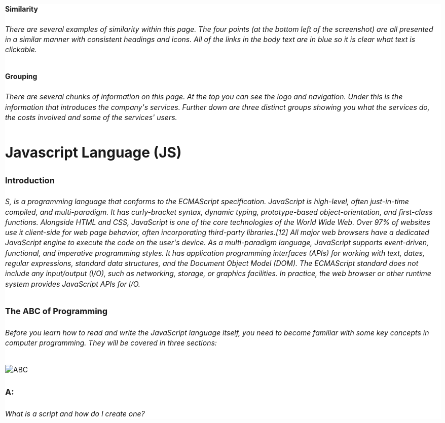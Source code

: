 
#### Similarity
###### There are several examples of similarity within this page. The four points (at the bottom left of the screenshot) are all presented in a similar manner with consistent headings and icons. All of the links in the body text are in blue so it is clear what text is clickable.


#### Grouping
###### There are several chunks of information on this page. At the top you can see the logo and navigation. Under this is the information that introduces the company's services. Further down are three distinct groups showing you what the services do, the costs involved and some of the services' users.




# Javascript Language (JS)

### Introduction
###### S, is a programming language that conforms to the ECMAScript specification. JavaScript is high-level, often just-in-time compiled, and multi-paradigm. It has curly-bracket syntax, dynamic typing, prototype-based object-orientation, and first-class functions. Alongside HTML and CSS, JavaScript is one of the core technologies of the World Wide Web. Over 97% of websites use it client-side for web page behavior, often incorporating third-party libraries.[12] All major web browsers have a dedicated JavaScript engine to execute the code on the user's device. As a multi-paradigm language, JavaScript supports event-driven, functional, and imperative programming styles. It has application programming interfaces (APIs) for working with text, dates, regular expressions, standard data structures, and the Document Object Model (DOM). The ECMAScript standard does not include any input/output (I/O), such as networking, storage, or graphics facilities. In practice, the web browser or other runtime system provides JavaScript APIs for I/O.


### The ABC of Programming
###### Before you learn how to read and write the JavaScript language itself, you need to become familiar with some key concepts in computer programming. They will be covered in three sections:
![ABC](https://res.cloudinary.com/practicaldev/image/fetch/s--1LH1zbno--/c_imagga_scale,f_auto,fl_progressive,h_900,q_auto,w_1600/https://dev-to-uploads.s3.amazonaws.com/i/84jmz6dsrpggzfb6ffyr.png)

### A: 
###### What is a script and how do I create one?
